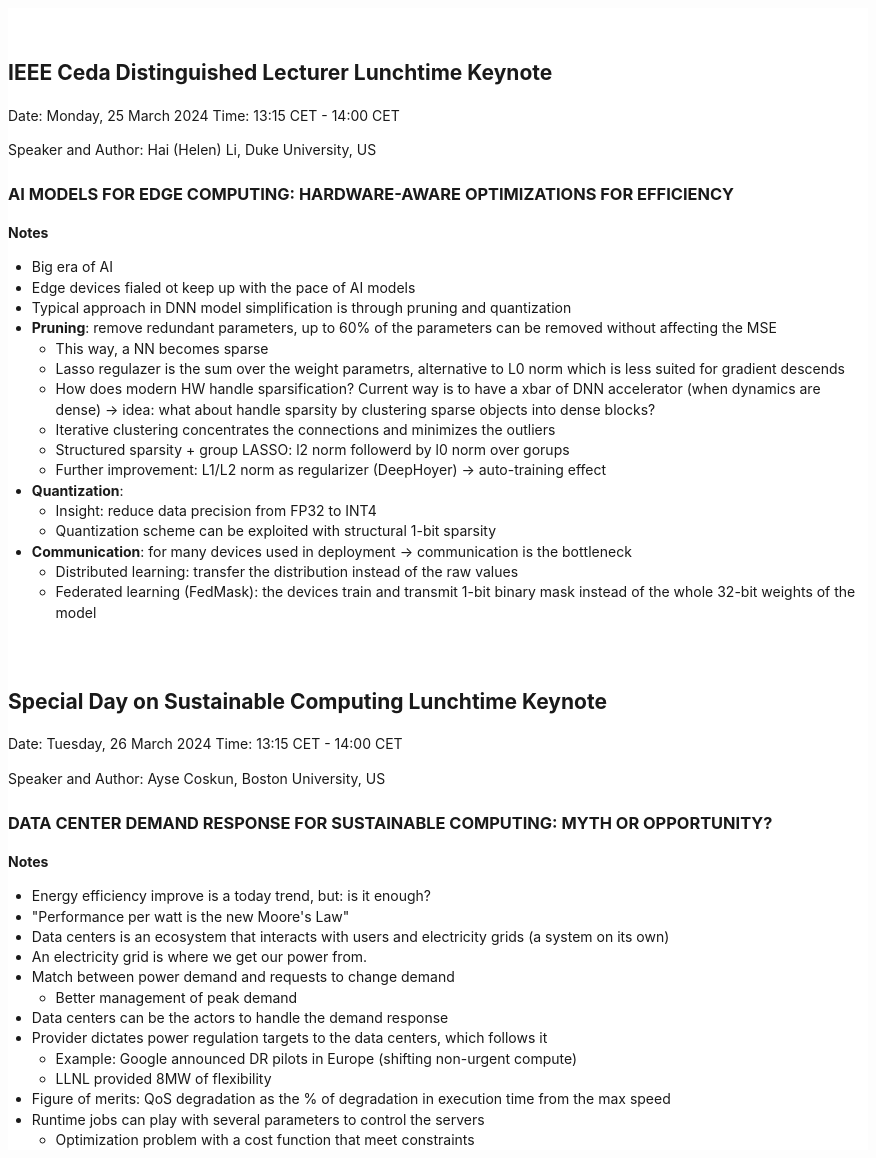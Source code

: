 <br>

## IEEE Ceda Distinguished Lecturer Lunchtime Keynote

Date: Monday, 25 March 2024
Time: 13:15 CET - 14:00 CET

Speaker and Author:
Hai (Helen) Li, Duke University, US

### AI MODELS FOR EDGE COMPUTING: HARDWARE-AWARE OPTIMIZATIONS FOR EFFICIENCY

**Notes**

- Big era of AI
- Edge devices fialed ot keep up with the pace of AI models
- Typical approach in DNN model simplification is through pruning and quantization
- **Pruning**: remove redundant parameters, up to 60% of the parameters can be removed without affecting the MSE
  - This way, a NN becomes sparse
  - Lasso regulazer is the sum over the weight parametrs, alternative to L0 norm which is less suited for gradient descends
  - How does modern HW handle sparsification? Current way is to have a xbar of DNN accelerator (when dynamics are dense) -> idea: what about handle sparsity by clustering sparse objects into dense blocks?
  - Iterative clustering concentrates the connections and minimizes the outliers
  - Structured sparsity + group LASSO: l2 norm followerd by l0 norm over gorups
  - Further improvement: L1/L2 norm as regularizer (DeepHoyer) -> auto-training effect
- **Quantization**:
  - Insight: reduce data precision from FP32 to INT4
  - Quantization scheme can be exploited with structural 1-bit sparsity
- **Communication**: for many devices used in deployment -> communication is the bottleneck
  - Distributed learning: transfer the distribution instead of the raw values
  - Federated learning (FedMask): the devices train and transmit 1-bit binary mask instead of the whole 32-bit weights of the model

<br>

## Special Day on Sustainable Computing Lunchtime Keynote

Date: Tuesday, 26 March 2024
Time: 13:15 CET - 14:00 CET

Speaker and Author:
Ayse Coskun, Boston University, US

### DATA CENTER DEMAND RESPONSE FOR SUSTAINABLE COMPUTING: MYTH OR OPPORTUNITY?

**Notes**

- Energy efficiency improve is a today trend, but: is it enough?
- "Performance per watt is the new Moore's Law"
- Data centers is an ecosystem that interacts with users and electricity grids (a system on its own)
- An electricity grid is where we get our power from.
- Match between power demand and requests to change demand
  - Better management of peak demand
- Data centers can be the actors to handle the demand response
- Provider dictates power regulation targets to the data centers, which follows it
  - Example: Google announced DR pilots in Europe (shifting non-urgent compute)
  - LLNL provided 8MW of flexibility
- Figure of merits: QoS degradation as the % of degradation in execution time from the max speed
- Runtime jobs can play with several parameters to control the servers
  - Optimization problem with a cost function that meet constraints